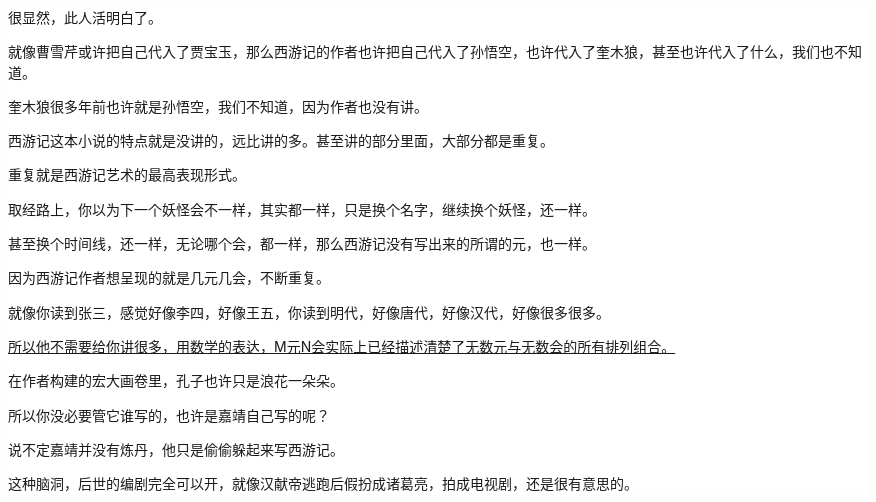 很显然，此人活明白了。  

就像曹雪芹或许把自己代入了贾宝玉，那么西游记的作者也许把自己代入了孙悟空，也许代入了奎木狼，甚至也许代入了什么，我们也不知道。

奎木狼很多年前也许就是孙悟空，我们不知道，因为作者也没有讲。  

西游记这本小说的特点就是没讲的，远比讲的多。甚至讲的部分里面，大部分都是重复。  

重复就是西游记艺术的最高表现形式。

取经路上，你以为下一个妖怪会不一样，其实都一样，只是换个名字，继续换个妖怪，还一样。  

甚至换个时间线，还一样，无论哪个会，都一样，那么西游记没有写出来的所谓的元，也一样。

因为西游记作者想呈现的就是几元几会，不断重复。  

就像你读到张三，感觉好像李四，好像王五，你读到明代，好像唐代，好像汉代，好像很多很多。  

[所以他不需要给你讲很多，用数学的表达，M元N会实际上已经描述清楚了无数元与无数会的所有排列组合。  
](http://mp.weixin.qq.com/s?__biz=MzU3NDc5Nzc0NQ==&mid=2247525592&idx=1&sn=b067e0044a27be31d4e1dc76e6ef3c88&chksm=fd2ec606ca594f1002cbe32e44fa83838416bdbe39bf93bfe4d7c5b567f74068439177cedcfb&scene=21#wechat_redirect)

在作者构建的宏大画卷里，孔子也许只是浪花一朵朵。  

所以你没必要管它谁写的，也许是嘉靖自己写的呢？

说不定嘉靖并没有炼丹，他只是偷偷躲起来写西游记。

这种脑洞，后世的编剧完全可以开，就像汉献帝逃跑后假扮成诸葛亮，拍成电视剧，还是很有意思的。

